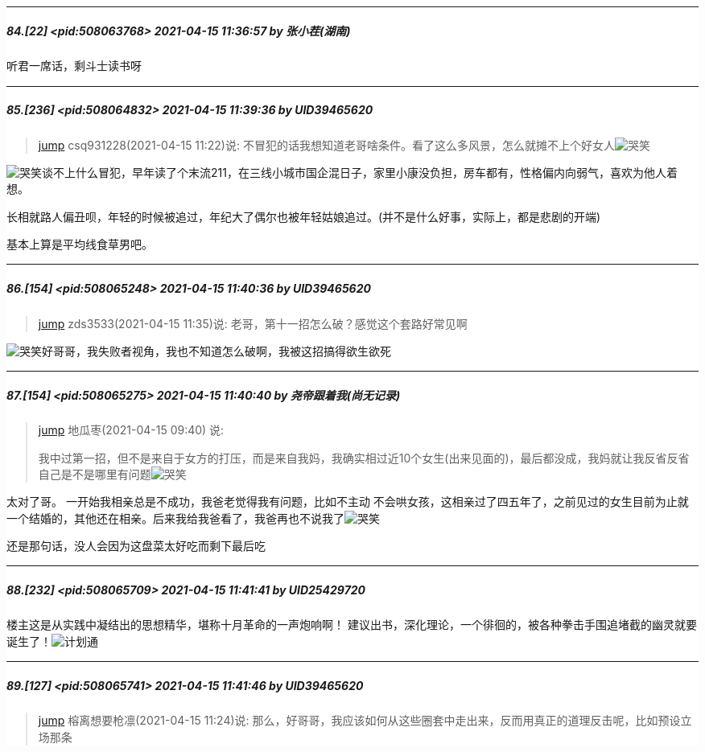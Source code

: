 ----

##### <span id="pid508063768">84.[22] \<pid:508063768\> 2021-04-15 11:36:57 by 张小茬\(湖南\)</span>
听君一席话，剩斗士读书呀

----

##### <span id="pid508064832">85.[236] \<pid:508064832\> 2021-04-15 11:39:36 by UID39465620</span>
>[jump](#pid508057988) csq931228(2021-04-15 11:22)说:
>不冒犯的话我想知道老哥啥条件。看了这么多风景，怎么就摊不上个好女人![哭笑](https://img4.nga.178.com/ngabbs/post/smile/ac15.png)

![哭笑](https://img4.nga.178.com/ngabbs/post/smile/ac15.png)谈不上什么冒犯，早年读了个末流211，在三线小城市国企混日子，家里小康没负担，房车都有，性格偏内向弱气，喜欢为他人着想。

长相就路人偏丑呗，年轻的时候被追过，年纪大了偶尔也被年轻姑娘追过。(并不是什么好事，实际上，都是悲剧的开端)

基本上算是平均线食草男吧。

----

##### <span id="pid508065248">86.[154] \<pid:508065248\> 2021-04-15 11:40:36 by UID39465620</span>
>[jump](#pid508063037) zds3533(2021-04-15 11:35)说:
>老哥，第十一招怎么破？感觉这个套路好常见啊

![哭笑](https://img4.nga.178.com/ngabbs/post/smile/ac15.png)好哥哥，我失败者视角，我也不知道怎么破啊，我被这招搞得欲生欲死

----

##### <span id="pid508065275">87.[154] \<pid:508065275\> 2021-04-15 11:40:40 by 尧帝跟着我\(尚无记录\)</span>
>[jump](#pid508021245) 地瓜枣(2021-04-15 09:40) 说: 
>
>我中过第一招，但不是来自于女方的打压，而是来自我妈，我确实相过近10个女生(出来见面的)，最后都没成，我妈就让我反省反省自己是不是哪里有问题![哭笑](https://img4.nga.178.com/ngabbs/post/smile/ac15.png)

太对了哥。
一开始我相亲总是不成功，我爸老觉得我有问题，比如不主动 不会哄女孩，这相亲过了四五年了，之前见过的女生目前为止就一个结婚的，其他还在相亲。后来我给我爸看了，我爸再也不说我了![哭笑](https://img4.nga.178.com/ngabbs/post/smile/ac15.png)

还是那句话，没人会因为这盘菜太好吃而剩下最后吃

----

##### <span id="pid508065709">88.[232] \<pid:508065709\> 2021-04-15 11:41:41 by UID25429720</span>
楼主这是从实践中凝结出的思想精华，堪称十月革命的一声炮响啊！
建议出书，深化理论，一个徘徊的，被各种拳击手围追堵截的幽灵就要诞生了！![计划通](https://img4.nga.178.com/ngabbs/post/smile/ac41.png)

----

##### <span id="pid508065741">89.[127] \<pid:508065741\> 2021-04-15 11:41:46 by UID39465620</span>
>[jump](#pid508059030) 榕离想要枪凛(2021-04-15 11:24)说:
>那么，好哥哥，我应该如何从这些圈套中走出来，反而用真正的道理反击呢，比如预设立场那条
